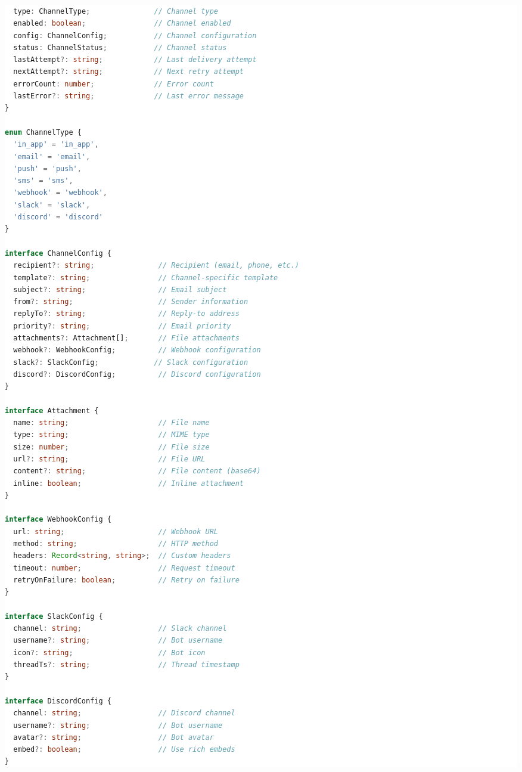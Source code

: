 ```typescript
  type: ChannelType;               // Channel type
  enabled: boolean;                // Channel enabled
  config: ChannelConfig;           // Channel configuration
  status: ChannelStatus;           // Channel status
  lastAttempt?: string;            // Last delivery attempt
  nextAttempt?: string;            // Next retry attempt
  errorCount: number;              // Error count
  lastError?: string;              // Last error message
}

enum ChannelType {
  'in_app' = 'in_app',
  'email' = 'email',
  'push' = 'push',
  'sms' = 'sms',
  'webhook' = 'webhook',
  'slack' = 'slack',
  'discord' = 'discord'
}

interface ChannelConfig {
  recipient?: string;               // Recipient (email, phone, etc.)
  template?: string;                // Channel-specific template
  subject?: string;                 // Email subject
  from?: string;                    // Sender information
  replyTo?: string;                 // Reply-to address
  priority?: string;                // Email priority
  attachments?: Attachment[];       // File attachments
  webhook?: WebhookConfig;          // Webhook configuration
  slack?: SlackConfig;             // Slack configuration
  discord?: DiscordConfig;          // Discord configuration
}

interface Attachment {
  name: string;                     // File name
  type: string;                     // MIME type
  size: number;                     // File size
  url?: string;                     // File URL
  content?: string;                 // File content (base64)
  inline: boolean;                  // Inline attachment
}

interface WebhookConfig {
  url: string;                      // Webhook URL
  method: string;                   // HTTP method
  headers: Record<string, string>;  // Custom headers
  timeout: number;                  // Request timeout
  retryOnFailure: boolean;          // Retry on failure
}

interface SlackConfig {
  channel: string;                  // Slack channel
  username?: string;                // Bot username
  icon?: string;                    // Bot icon
  threadTs?: string;                // Thread timestamp
}

interface DiscordConfig {
  channel: string;                  // Discord channel
  username?: string;                // Bot username
  avatar?: string;                  // Bot avatar
  embed?: boolean;                  // Use rich embeds
}
```